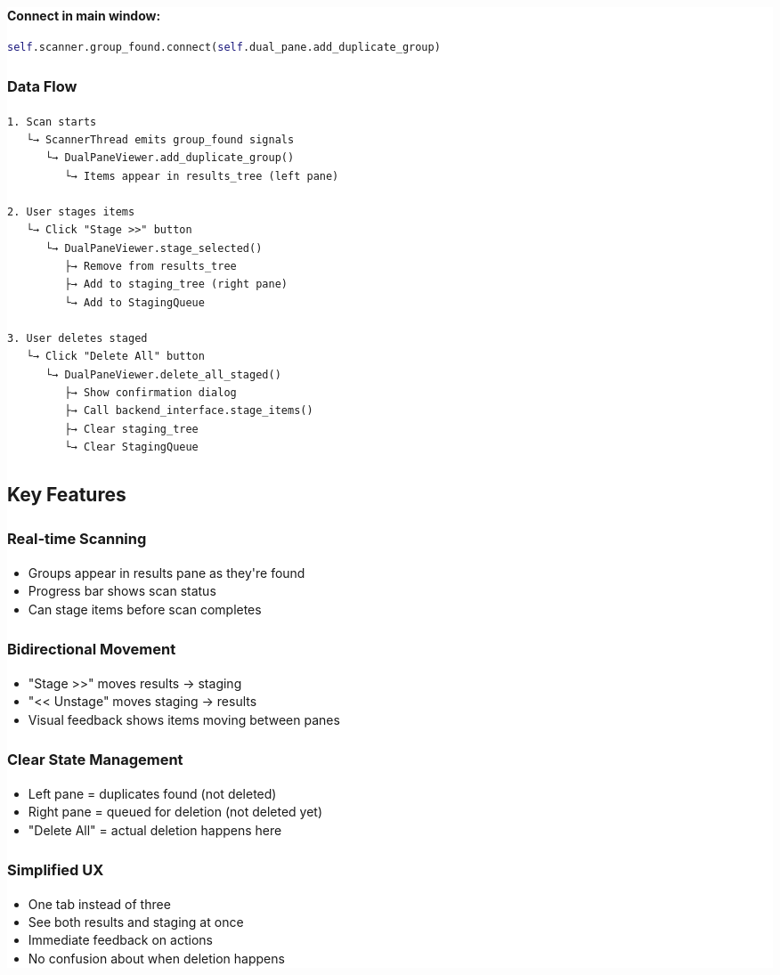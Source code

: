 **Connect in main window:**
```python
self.scanner.group_found.connect(self.dual_pane.add_duplicate_group)
```

### Data Flow

```
1. Scan starts
   └→ ScannerThread emits group_found signals
      └→ DualPaneViewer.add_duplicate_group()
         └→ Items appear in results_tree (left pane)

2. User stages items
   └→ Click "Stage >>" button
      └→ DualPaneViewer.stage_selected()
         ├→ Remove from results_tree
         ├→ Add to staging_tree (right pane)
         └→ Add to StagingQueue

3. User deletes staged
   └→ Click "Delete All" button
      └→ DualPaneViewer.delete_all_staged()
         ├→ Show confirmation dialog
         ├→ Call backend_interface.stage_items()
         ├→ Clear staging_tree
         └→ Clear StagingQueue
```

## Key Features

### Real-time Scanning
- Groups appear in results pane as they're found
- Progress bar shows scan status
- Can stage items before scan completes

### Bidirectional Movement
- "Stage >>" moves results → staging
- "<< Unstage" moves staging → results
- Visual feedback shows items moving between panes

### Clear State Management
- Left pane = duplicates found (not deleted)
- Right pane = queued for deletion (not deleted yet)
- "Delete All" = actual deletion happens here

### Simplified UX
- One tab instead of three
- See both results and staging at once
- Immediate feedback on actions
- No confusion about when deletion happens
